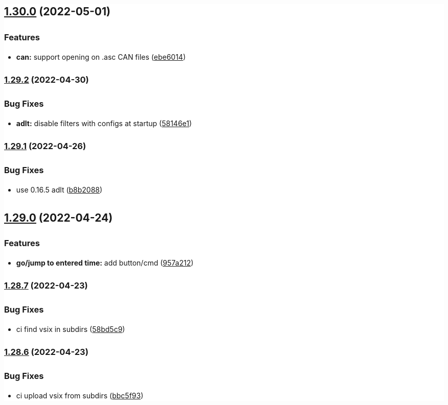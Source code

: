 ## [1.30.0](https://github.com/mbehr1/dlt-logs/compare/v1.29.2...v1.30.0) (2022-05-01)


### Features

* **can:** support opening on .asc CAN files ([ebe6014](https://github.com/mbehr1/dlt-logs/commit/ebe6014892650f2307bbdfbd9ec58cafd55fe221))

### [1.29.2](https://github.com/mbehr1/dlt-logs/compare/v1.29.1...v1.29.2) (2022-04-30)


### Bug Fixes

* **adlt:** disable filters with configs at startup ([58146e1](https://github.com/mbehr1/dlt-logs/commit/58146e16e94fd4326c27d8644bd6caaf362f6282))

### [1.29.1](https://github.com/mbehr1/dlt-logs/compare/v1.29.0...v1.29.1) (2022-04-26)


### Bug Fixes

* use 0.16.5 adlt ([b8b2088](https://github.com/mbehr1/dlt-logs/commit/b8b20884ac7d3b69a0920b5e48fb3d9dbc30bdab))

## [1.29.0](https://github.com/mbehr1/dlt-logs/compare/v1.28.7...v1.29.0) (2022-04-24)


### Features

* **go/jump to entered time:** add button/cmd ([957a212](https://github.com/mbehr1/dlt-logs/commit/957a212340bfff3f9315b7cfd8044bd4e2ab5d25))

### [1.28.7](https://github.com/mbehr1/dlt-logs/compare/v1.28.6...v1.28.7) (2022-04-23)


### Bug Fixes

* ci find vsix in subdirs ([58bd5c9](https://github.com/mbehr1/dlt-logs/commit/58bd5c93ce240753157bad6a51fe34f2161a8fec))

### [1.28.6](https://github.com/mbehr1/dlt-logs/compare/v1.28.5...v1.28.6) (2022-04-23)


### Bug Fixes

* ci upload vsix from subdirs ([bbc5f93](https://github.com/mbehr1/dlt-logs/commit/bbc5f938a8bcc7eeb2bc4c04a9d16555797062c3))
